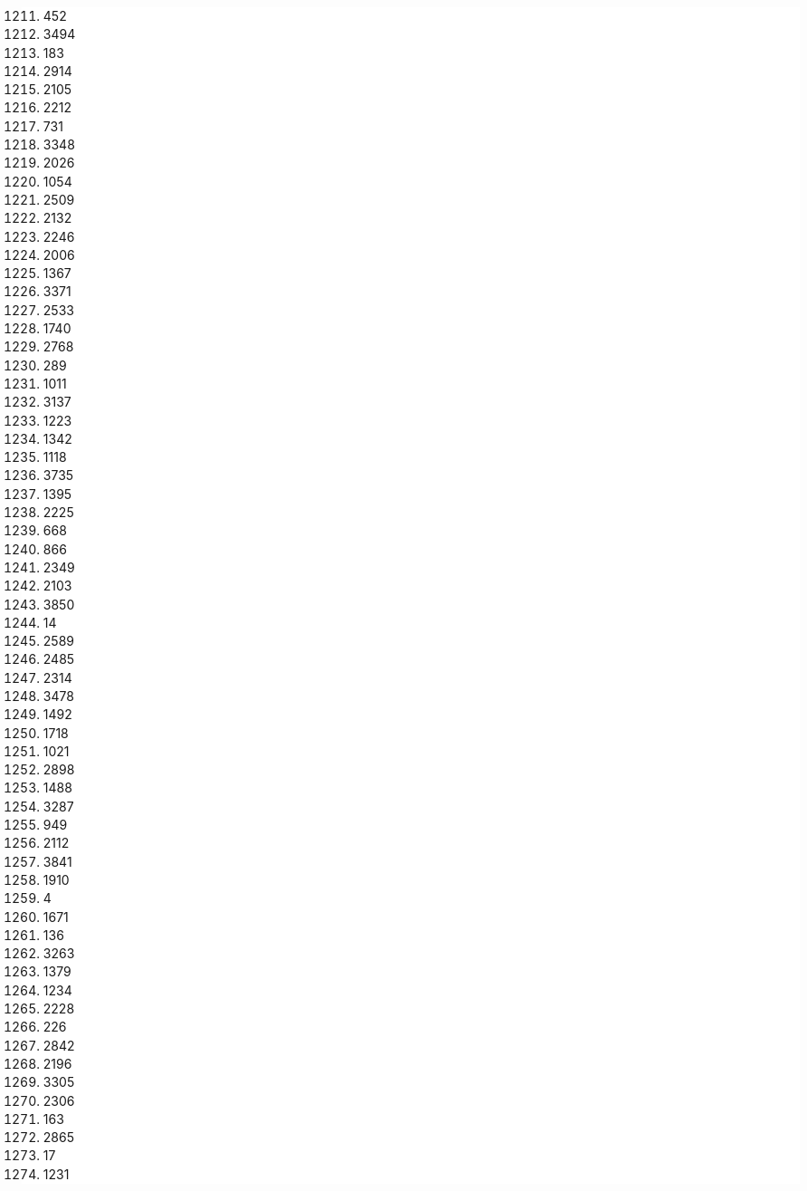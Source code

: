 1211. 452
1212. 3494
1213. 183
1214. 2914
1215. 2105
1216. 2212
1217. 731
1218. 3348
1219. 2026
1220. 1054
1221. 2509
1222. 2132
1223. 2246
1224. 2006
1225. 1367
1226. 3371
1227. 2533
1228. 1740
1229. 2768
1230. 289
1231. 1011
1232. 3137
1233. 1223
1234. 1342
1235. 1118
1236. 3735
1237. 1395
1238. 2225
1239. 668
1240. 866
1241. 2349
1242. 2103
1243. 3850
1244. 14
1245. 2589
1246. 2485
1247. 2314
1248. 3478
1249. 1492
1250. 1718
1251. 1021
1252. 2898
1253. 1488
1254. 3287
1255. 949
1256. 2112
1257. 3841
1258. 1910
1259. 4
1260. 1671
1261. 136
1262. 3263
1263. 1379
1264. 1234
1265. 2228
1266. 226
1267. 2842
1268. 2196
1269. 3305
1270. 2306
1271. 163
1272. 2865
1273. 17
1274. 1231